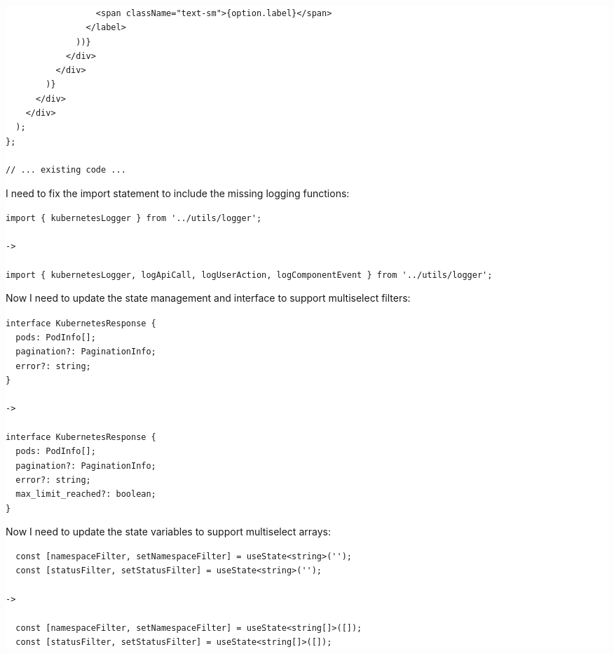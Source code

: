 ```typescriptreact
                  <span className="text-sm">{option.label}</span>
                </label>
              ))}
            </div>
          </div>
        )}
      </div>
    </div>
  );
};

// ... existing code ...
```

I need to fix the import statement to include the missing logging functions:


```typescriptreact
import { kubernetesLogger } from '../utils/logger';

->

import { kubernetesLogger, logApiCall, logUserAction, logComponentEvent } from '../utils/logger';
```

Now I need to update the state management and interface to support multiselect filters:


```typescriptreact
interface KubernetesResponse {
  pods: PodInfo[];
  pagination?: PaginationInfo;
  error?: string;
}

->

interface KubernetesResponse {
  pods: PodInfo[];
  pagination?: PaginationInfo;
  error?: string;
  max_limit_reached?: boolean;
}
```

Now I need to update the state variables to support multiselect arrays:


```typescriptreact
  const [namespaceFilter, setNamespaceFilter] = useState<string>('');
  const [statusFilter, setStatusFilter] = useState<string>('');

->

  const [namespaceFilter, setNamespaceFilter] = useState<string[]>([]);
  const [statusFilter, setStatusFilter] = useState<string[]>([]);
```
